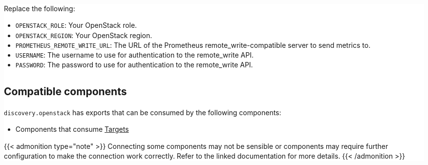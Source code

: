 Replace the following:

- `OPENSTACK_ROLE`: Your OpenStack role.
- `OPENSTACK_REGION`: Your OpenStack region.
- `PROMETHEUS_REMOTE_WRITE_URL`: The URL of the Prometheus remote_write-compatible server to send metrics to.
- `USERNAME`: The username to use for authentication to the remote_write API.
- `PASSWORD`: The password to use for authentication to the remote_write API.



## Compatible components

`discovery.openstack` has exports that can be consumed by the following components:

- Components that consume [Targets](../../compatibility/#targets-consumers)

{{< admonition type="note" >}}
Connecting some components may not be sensible or components may require further configuration to make the connection work correctly.
Refer to the linked documentation for more details.
{{< /admonition >}}


